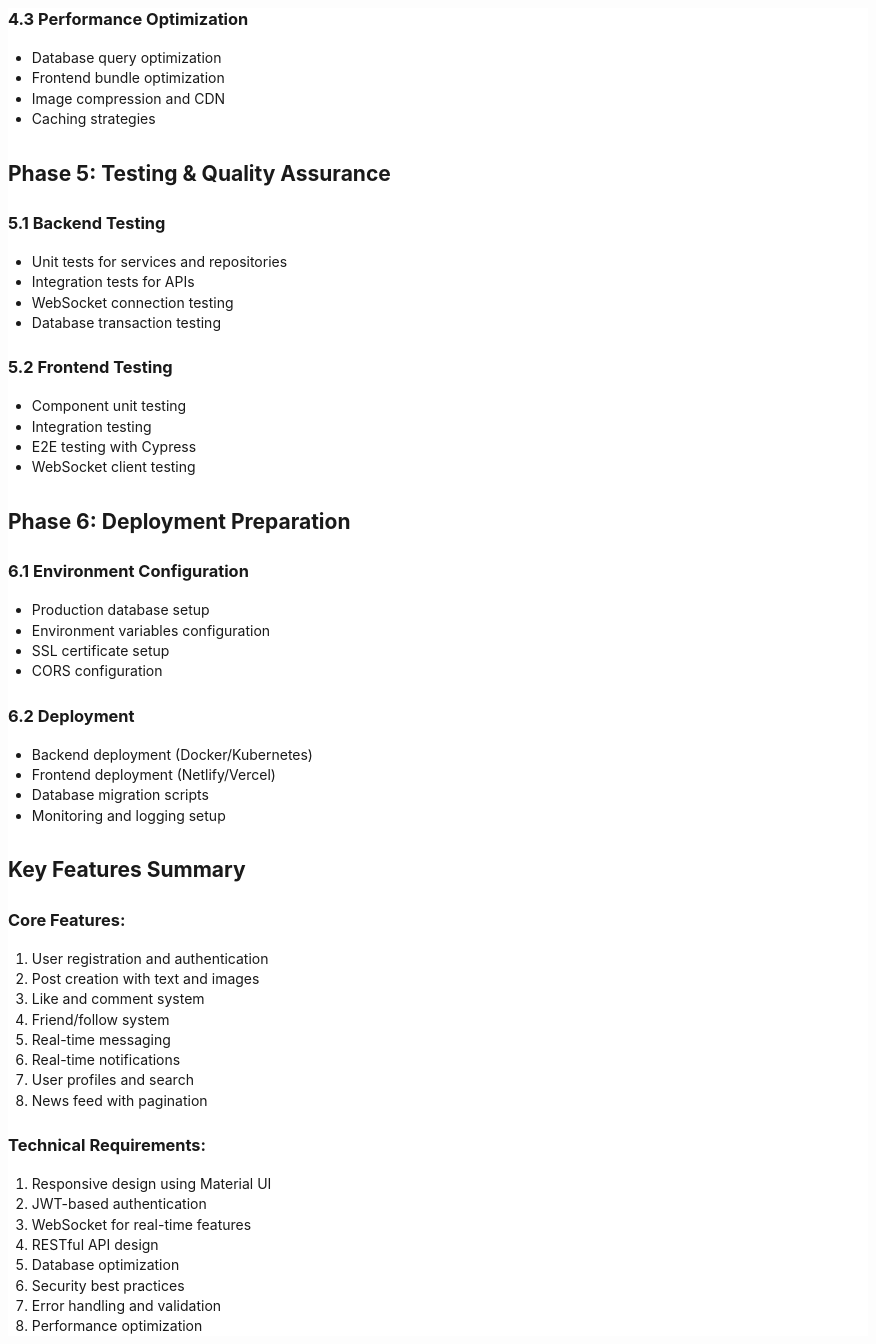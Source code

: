 ### 4.3 Performance Optimization
- Database query optimization
- Frontend bundle optimization
- Image compression and CDN
- Caching strategies

## Phase 5: Testing & Quality Assurance

### 5.1 Backend Testing
- Unit tests for services and repositories
- Integration tests for APIs
- WebSocket connection testing
- Database transaction testing

### 5.2 Frontend Testing
- Component unit testing
- Integration testing
- E2E testing with Cypress
- WebSocket client testing

## Phase 6: Deployment Preparation

### 6.1 Environment Configuration
- Production database setup
- Environment variables configuration
- SSL certificate setup
- CORS configuration

### 6.2 Deployment
- Backend deployment (Docker/Kubernetes)
- Frontend deployment (Netlify/Vercel)
- Database migration scripts
- Monitoring and logging setup

## Key Features Summary

### Core Features:
1. User registration and authentication
2. Post creation with text and images
3. Like and comment system
4. Friend/follow system
5. Real-time messaging
6. Real-time notifications
7. User profiles and search
8. News feed with pagination

### Technical Requirements:
1. Responsive design using Material UI
2. JWT-based authentication
3. WebSocket for real-time features
4. RESTful API design
5. Database optimization
6. Security best practices
7. Error handling and validation
8. Performance optimization
